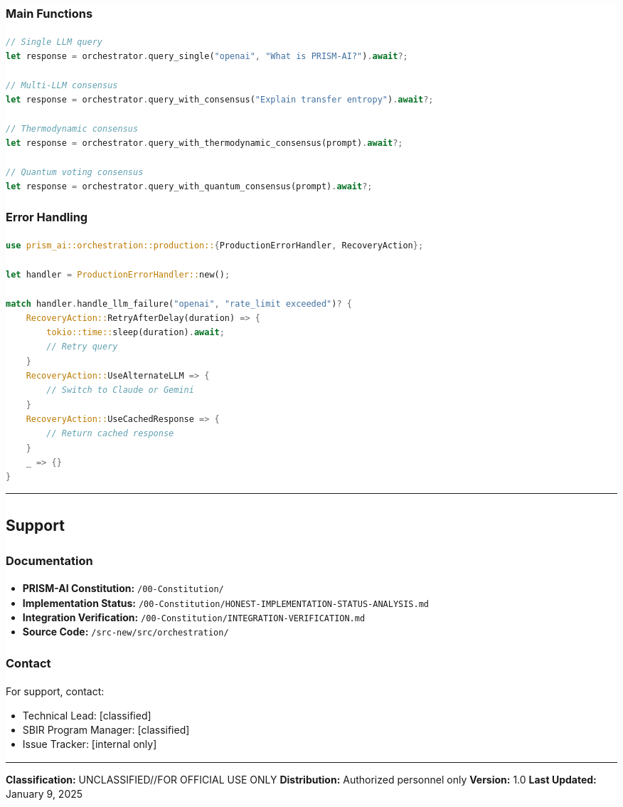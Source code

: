### Main Functions

```rust
// Single LLM query
let response = orchestrator.query_single("openai", "What is PRISM-AI?").await?;

// Multi-LLM consensus
let response = orchestrator.query_with_consensus("Explain transfer entropy").await?;

// Thermodynamic consensus
let response = orchestrator.query_with_thermodynamic_consensus(prompt).await?;

// Quantum voting consensus
let response = orchestrator.query_with_quantum_consensus(prompt).await?;
```

### Error Handling

```rust
use prism_ai::orchestration::production::{ProductionErrorHandler, RecoveryAction};

let handler = ProductionErrorHandler::new();

match handler.handle_llm_failure("openai", "rate_limit exceeded")? {
    RecoveryAction::RetryAfterDelay(duration) => {
        tokio::time::sleep(duration).await;
        // Retry query
    }
    RecoveryAction::UseAlternateLLM => {
        // Switch to Claude or Gemini
    }
    RecoveryAction::UseCachedResponse => {
        // Return cached response
    }
    _ => {}
}
```

---

## Support

### Documentation

- **PRISM-AI Constitution:** `/00-Constitution/`
- **Implementation Status:** `/00-Constitution/HONEST-IMPLEMENTATION-STATUS-ANALYSIS.md`
- **Integration Verification:** `/00-Constitution/INTEGRATION-VERIFICATION.md`
- **Source Code:** `/src-new/src/orchestration/`

### Contact

For support, contact:
- Technical Lead: [classified]
- SBIR Program Manager: [classified]
- Issue Tracker: [internal only]

---

**Classification:** UNCLASSIFIED//FOR OFFICIAL USE ONLY
**Distribution:** Authorized personnel only
**Version:** 1.0
**Last Updated:** January 9, 2025
